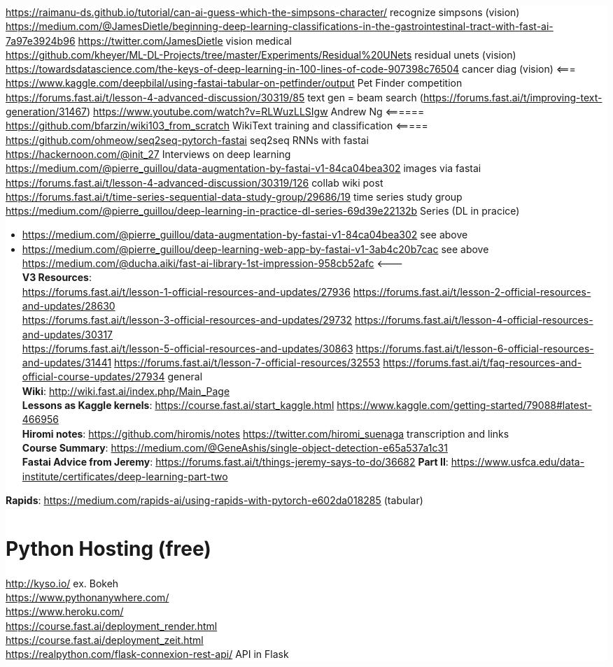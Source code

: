 https://raimanu-ds.github.io/tutorial/can-ai-guess-which-the-simpsons-character/ recognize simpsons (vision) 
https://medium.com/@JamesDietle/beginning-deep-learning-classifications-in-the-gastrointestinal-tract-with-fast-ai-7a97e3924b96 https://twitter.com/JamesDietle   vision medical  
https://github.com/kheyer/ML-DL-Projects/tree/master/Experiments/Residual%20UNets residual unets (vision) 
https://towardsdatascience.com/the-keys-of-deep-learning-in-100-lines-of-code-907398c76504  cancer diag (vision) <===   
https://www.kaggle.com/deepbilal/using-fastai-tabular-on-petfinder/output  Pet Finder competition   
https://forums.fast.ai/t/lesson-4-advanced-discussion/30319/85  text gen = beam search (https://forums.fast.ai/t/improving-text-generation/31467)  https://www.youtube.com/watch?v=RLWuzLLSIgw Andrew Ng <======   
https://github.com/bfarzin/wiki103_from_scratch   WikiText training and classification <=====  
https://github.com/ohmeow/seq2seq-pytorch-fastai  seq2seq RNNs with fastai   
https://hackernoon.com/@init_27  Interviews on deep learning   
https://medium.com/@pierre_guillou/data-augmentation-by-fastai-v1-84ca04bea302     images via fastai   
https://forums.fast.ai/t/lesson-4-advanced-discussion/30319/126  collab wiki post   
https://forums.fast.ai/t/time-series-sequential-data-study-group/29686/19  time series study group    
https://medium.com/@pierre_guillou/deep-learning-in-practice-dl-series-69d39e22132b  Series (DL in pracice) 
 - https://medium.com/@pierre_guillou/data-augmentation-by-fastai-v1-84ca04bea302 see above  
 - https://medium.com/@pierre_guillou/deep-learning-web-app-by-fastai-v1-3ab4c20b7cac see above  
https://medium.com/@ducha.aiki/fast-ai-library-1st-impression-958cb52afc  <---   
__V3 Resources__:    
https://forums.fast.ai/t/lesson-1-official-resources-and-updates/27936  https://forums.fast.ai/t/lesson-2-official-resources-and-updates/28630  
https://forums.fast.ai/t/lesson-3-official-resources-and-updates/29732  https://forums.fast.ai/t/lesson-4-official-resources-and-updates/30317  
https://forums.fast.ai/t/lesson-5-official-resources-and-updates/30863  https://forums.fast.ai/t/lesson-6-official-resources-and-updates/31441  https://forums.fast.ai/t/lesson-7-official-resources/32553   https://forums.fast.ai/t/faq-resources-and-official-course-updates/27934  general    
__Wiki__: http://wiki.fast.ai/index.php/Main_Page    
__Lessons as Kaggle kernels__: https://course.fast.ai/start_kaggle.html  https://www.kaggle.com/getting-started/79088#latest-466956     
__Hiromi notes__: https://github.com/hiromis/notes https://twitter.com/hiromi_suenaga  transcription and links    
__Course Summary__: https://medium.com/@GeneAshis/single-object-detection-e65a537a1c31  
__Fastai Advice from Jeremy__: https://forums.fast.ai/t/things-jeremy-says-to-do/36682 
__Part II__: https://www.usfca.edu/data-institute/certificates/deep-learning-part-two  

__Rapids__: https://medium.com/rapids-ai/using-rapids-with-pytorch-e602da018285   (tabular)    

# Python Hosting (free)    
http://kyso.io/   ex. Bokeh   
https://www.pythonanywhere.com/    
https://www.heroku.com/  
https://course.fast.ai/deployment_render.html  
https://course.fast.ai/deployment_zeit.html   
https://realpython.com/flask-connexion-rest-api/   API in Flask   
